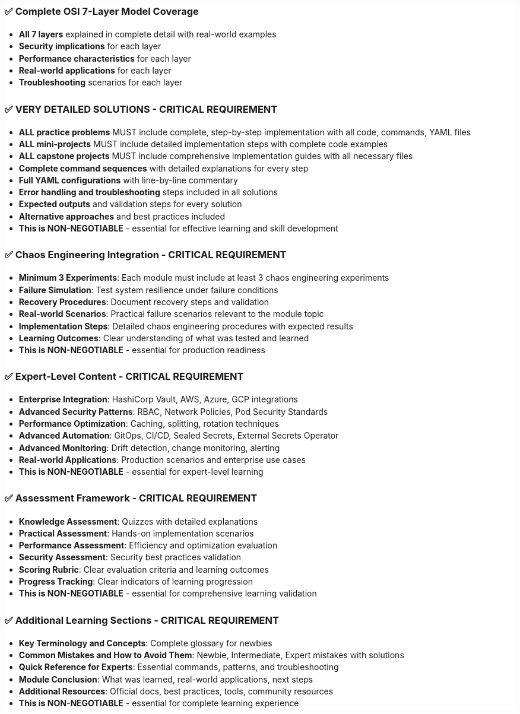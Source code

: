 ### ✅ **Complete OSI 7-Layer Model Coverage**
- **All 7 layers** explained in complete detail with real-world examples
- **Security implications** for each layer
- **Performance characteristics** for each layer
- **Real-world applications** for each layer
- **Troubleshooting** scenarios for each layer

### ✅ **VERY DETAILED SOLUTIONS - CRITICAL REQUIREMENT**
- **ALL practice problems** MUST include complete, step-by-step implementation with all code, commands, YAML files
- **ALL mini-projects** MUST include detailed implementation steps with complete code examples
- **ALL capstone projects** MUST include comprehensive implementation guides with all necessary files
- **Complete command sequences** with detailed explanations for every step
- **Full YAML configurations** with line-by-line commentary
- **Error handling and troubleshooting** steps included in all solutions
- **Expected outputs** and validation steps for every solution
- **Alternative approaches** and best practices included
- **This is NON-NEGOTIABLE** - essential for effective learning and skill development

### ✅ **Chaos Engineering Integration - CRITICAL REQUIREMENT**
- **Minimum 3 Experiments**: Each module must include at least 3 chaos engineering experiments
- **Failure Simulation**: Test system resilience under failure conditions
- **Recovery Procedures**: Document recovery steps and validation
- **Real-world Scenarios**: Practical failure scenarios relevant to the module topic
- **Implementation Steps**: Detailed chaos engineering procedures with expected results
- **Learning Outcomes**: Clear understanding of what was tested and learned
- **This is NON-NEGOTIABLE** - essential for production readiness

### ✅ **Expert-Level Content - CRITICAL REQUIREMENT**
- **Enterprise Integration**: HashiCorp Vault, AWS, Azure, GCP integrations
- **Advanced Security Patterns**: RBAC, Network Policies, Pod Security Standards
- **Performance Optimization**: Caching, splitting, rotation techniques
- **Advanced Automation**: GitOps, CI/CD, Sealed Secrets, External Secrets Operator
- **Advanced Monitoring**: Drift detection, change monitoring, alerting
- **Real-world Applications**: Production scenarios and enterprise use cases
- **This is NON-NEGOTIABLE** - essential for expert-level learning

### ✅ **Assessment Framework - CRITICAL REQUIREMENT**
- **Knowledge Assessment**: Quizzes with detailed explanations
- **Practical Assessment**: Hands-on implementation scenarios
- **Performance Assessment**: Efficiency and optimization evaluation
- **Security Assessment**: Security best practices validation
- **Scoring Rubric**: Clear evaluation criteria and learning outcomes
- **Progress Tracking**: Clear indicators of learning progression
- **This is NON-NEGOTIABLE** - essential for comprehensive learning validation

### ✅ **Additional Learning Sections - CRITICAL REQUIREMENT**
- **Key Terminology and Concepts**: Complete glossary for newbies
- **Common Mistakes and How to Avoid Them**: Newbie, Intermediate, Expert mistakes with solutions
- **Quick Reference for Experts**: Essential commands, patterns, and troubleshooting
- **Module Conclusion**: What was learned, real-world applications, next steps
- **Additional Resources**: Official docs, best practices, tools, community resources
- **This is NON-NEGOTIABLE** - essential for complete learning experience
